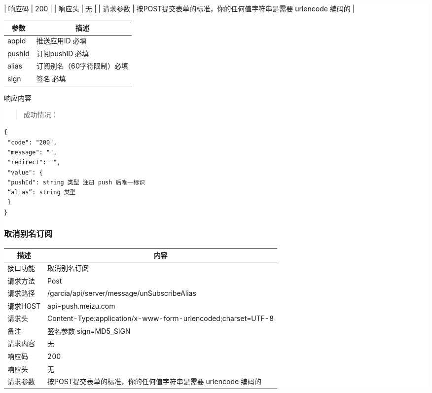 | 响应码   | 200                                                          |
| 响应头   | 无                                                           |
| 请求参数 | 按POST提交表单的标准，你的任何值字符串是需要 urlencode 编码的 |

| 参数   | 描述                       |
| ------ | -------------------------- |
| appId  | 推送应用ID 必填            |
| pushId | 订阅pushID 必填            |
| alias  | 订阅别名（60字符限制）必填 |
| sign   | 签名 必填                  |


响应内容

> 成功情况：

```
{
 "code": "200",
 "message": "",
 "redirect": "",
 "value": {
 "pushId": string 类型 注册 push 后唯一标识
 “alias”: string 类型
 }
}

```

### 取消别名订阅


| 描述     | 内容                                                         |
| -------- | ------------------------------------------------------------ |
| 接口功能 | 取消别名订阅                                                 |
| 请求方法 | Post                                                         |
| 请求路径 | /garcia/api/server/message/unSubscribeAlias                  |
| 请求HOST | api-push.meizu.com                                           |
| 请求头   | Content-Type:application/x-www-form-urlencoded;charset=UTF-8 |
| 备注     | 签名参数 sign=MD5_SIGN                                       |
| 请求内容 | 无                                                           |
| 响应码   | 200                                                          |
| 响应头   | 无                                                           |
| 请求参数 | 按POST提交表单的标准，你的任何值字符串是需要 urlencode 编码的 |
